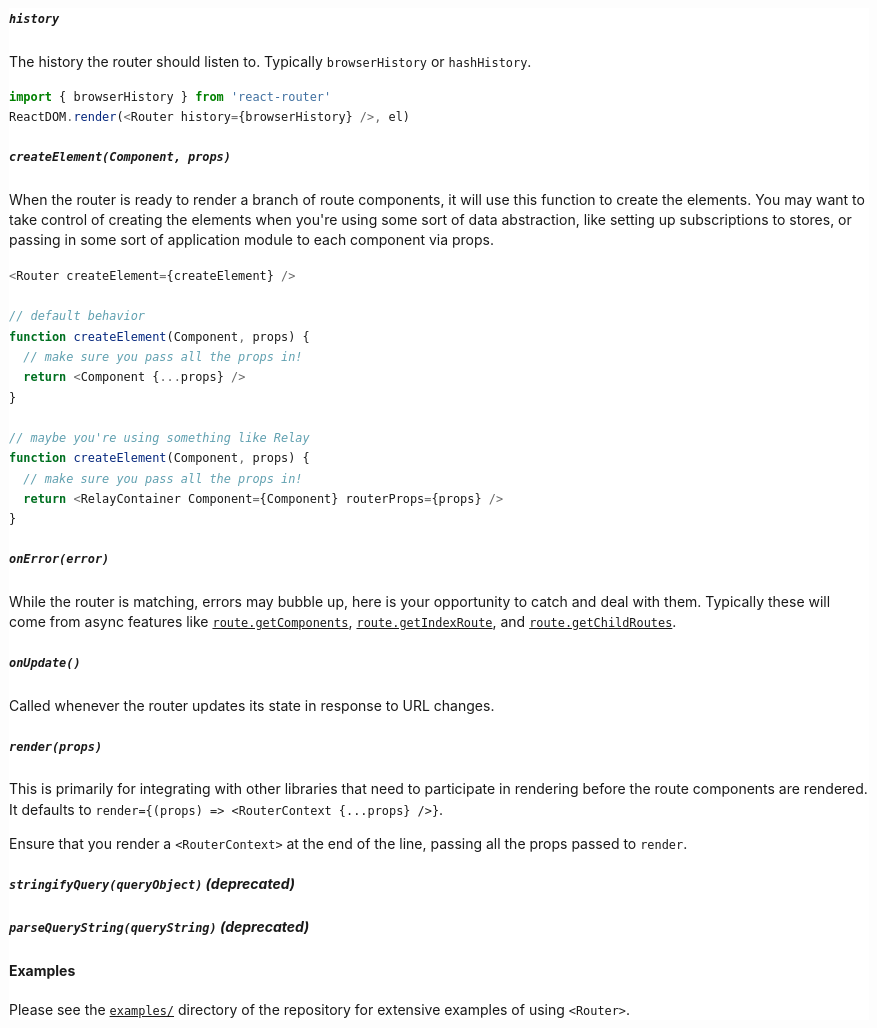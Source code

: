 ##### `history`
The history the router should listen to. Typically `browserHistory` or `hashHistory`.

```js
import { browserHistory } from 'react-router'
ReactDOM.render(<Router history={browserHistory} />, el)
```

##### `createElement(Component, props)`
When the router is ready to render a branch of route components, it will use this function to create the elements. You may want to take control of creating the elements when you're using some sort of data abstraction, like setting up subscriptions to stores, or passing in some sort of application module to each component via props.

```js
<Router createElement={createElement} />

// default behavior
function createElement(Component, props) {
  // make sure you pass all the props in!
  return <Component {...props} />
}

// maybe you're using something like Relay
function createElement(Component, props) {
  // make sure you pass all the props in!
  return <RelayContainer Component={Component} routerProps={props} />
}
```

##### `onError(error)`
While the router is matching, errors may bubble up, here is your opportunity to catch and deal with them. Typically these will come from async features like [`route.getComponents`](#getcomponentsnextstate-callback), [`route.getIndexRoute`](#getindexroutepartialnextstate-callback), and [`route.getChildRoutes`](#getchildroutespartialnextstate-callback).

##### `onUpdate()`
Called whenever the router updates its state in response to URL changes.

##### `render(props)`
This is primarily for integrating with other libraries that need to participate in rendering before the route components are rendered. It defaults to `render={(props) => <RouterContext {...props} />}`.

Ensure that you render a `<RouterContext>` at the end of the line, passing all the props passed to `render`.

##### `stringifyQuery(queryObject)` (deprecated)

##### `parseQueryString(queryString)` (deprecated)


#### Examples
Please see the [`examples/`](/examples) directory of the repository for extensive examples of using `<Router>`.
